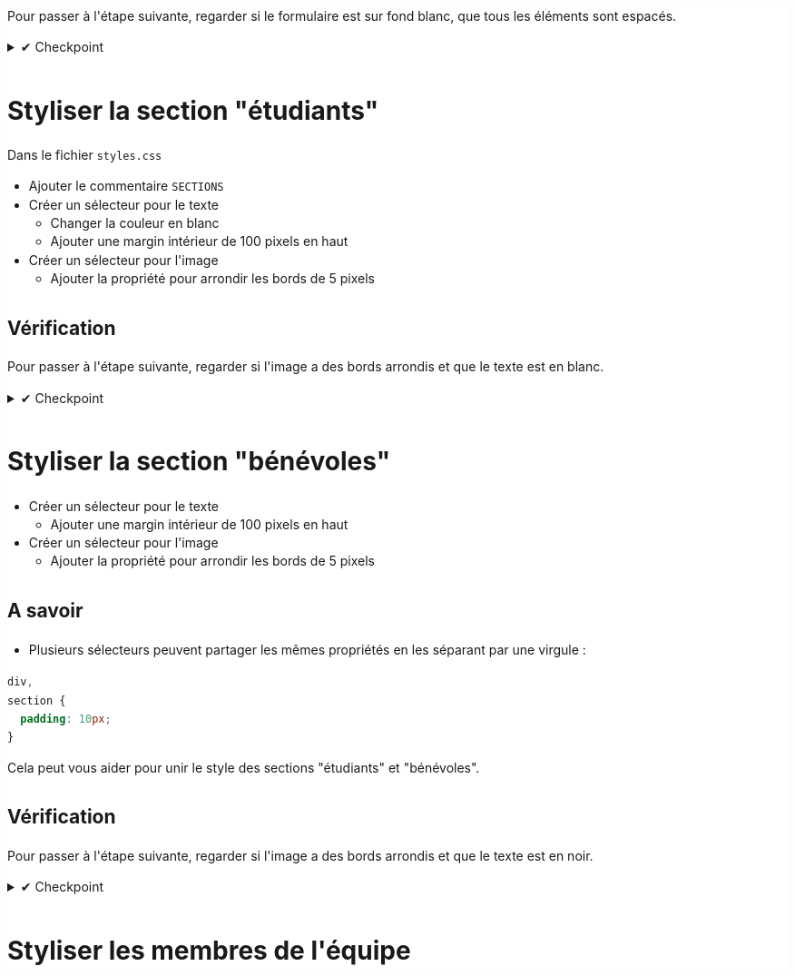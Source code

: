 Pour passer à l'étape suivante, regarder si le formulaire est sur fond blanc, que tous les éléments sont espacés.

<details><summary>✔ Checkpoint</summary></details>

# Styliser la section "étudiants"

Dans le fichier `styles.css`

- Ajouter le commentaire `SECTIONS`
- Créer un sélecteur pour le texte
  - Changer la couleur en blanc
  - Ajouter une margin intérieur de 100 pixels en haut
- Créer un sélecteur pour l'image
  - Ajouter la propriété pour arrondir les bords de 5 pixels

## Vérification

Pour passer à l'étape suivante, regarder si l'image a des bords arrondis et que le texte est en blanc.

<details><summary>✔ Checkpoint</summary></details>

# Styliser la section "bénévoles"

- Créer un sélecteur pour le texte
  - Ajouter une margin intérieur de 100 pixels en haut
- Créer un sélecteur pour l'image
  - Ajouter la propriété pour arrondir les bords de 5 pixels

## A savoir

- Plusieurs sélecteurs peuvent partager les mêmes propriétés en les séparant par une virgule :

```css
div,
section {
  padding: 10px;
}
```

Cela peut vous aider pour unir le style des sections "étudiants" et "bénévoles".

## Vérification

Pour passer à l'étape suivante, regarder si l'image a des bords arrondis et que le texte est en noir.

<details><summary>✔ Checkpoint</summary></details>

# Styliser les membres de l'équipe
